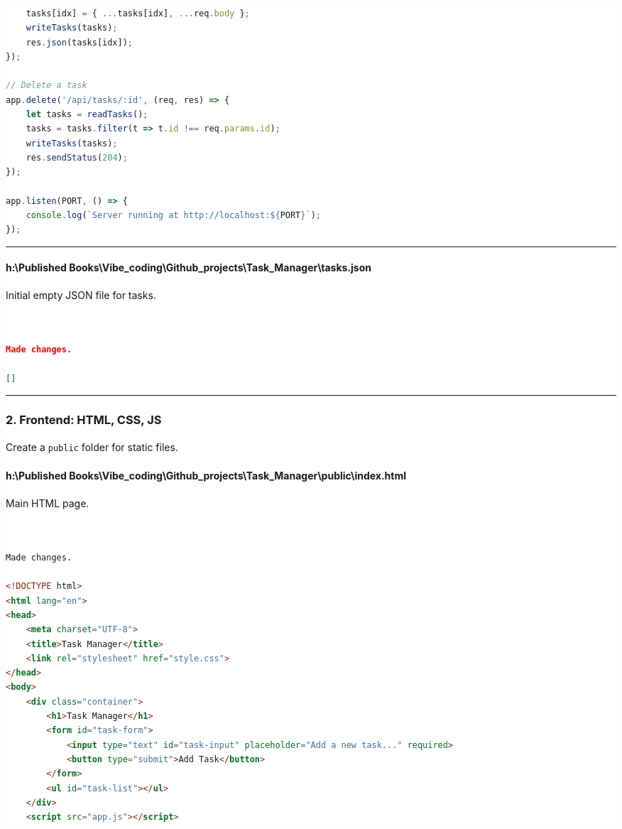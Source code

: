 ````javascript
    tasks[idx] = { ...tasks[idx], ...req.body };
    writeTasks(tasks);
    res.json(tasks[idx]);
});

// Delete a task
app.delete('/api/tasks/:id', (req, res) => {
    let tasks = readTasks();
    tasks = tasks.filter(t => t.id !== req.params.id);
    writeTasks(tasks);
    res.sendStatus(204);
});

app.listen(PORT, () => {
    console.log(`Server running at http://localhost:${PORT}`);
});
````

---

#### h:\Published Books\Vibe_coding\Github_projects\Task_Manager\tasks.json

Initial empty JSON file for tasks.

````json


Made changes.

[]
````

---

### 2. Frontend: HTML, CSS, JS

Create a `public` folder for static files.

#### h:\Published Books\Vibe_coding\Github_projects\Task_Manager\public\index.html

Main HTML page.

````html


Made changes.

<!DOCTYPE html>
<html lang="en">
<head>
    <meta charset="UTF-8">
    <title>Task Manager</title>
    <link rel="stylesheet" href="style.css">
</head>
<body>
    <div class="container">
        <h1>Task Manager</h1>
        <form id="task-form">
            <input type="text" id="task-input" placeholder="Add a new task..." required>
            <button type="submit">Add Task</button>
        </form>
        <ul id="task-list"></ul>
    </div>
    <script src="app.js"></script>
````
